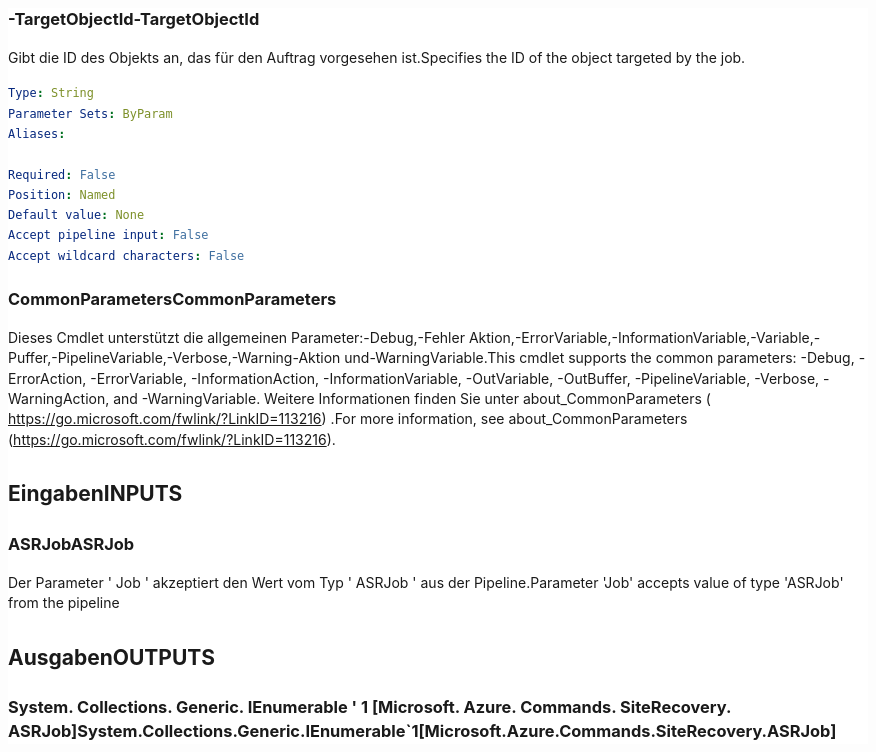 ### <span data-ttu-id="632de-138">-TargetObjectId</span><span class="sxs-lookup"><span data-stu-id="632de-138">-TargetObjectId</span></span>
<span data-ttu-id="632de-139">Gibt die ID des Objekts an, das für den Auftrag vorgesehen ist.</span><span class="sxs-lookup"><span data-stu-id="632de-139">Specifies the ID of the object targeted by the job.</span></span>

```yaml
Type: String
Parameter Sets: ByParam
Aliases: 

Required: False
Position: Named
Default value: None
Accept pipeline input: False
Accept wildcard characters: False
```

### <span data-ttu-id="632de-140">CommonParameters</span><span class="sxs-lookup"><span data-stu-id="632de-140">CommonParameters</span></span>
<span data-ttu-id="632de-141">Dieses Cmdlet unterstützt die allgemeinen Parameter:-Debug,-Fehler Aktion,-ErrorVariable,-InformationVariable,-Variable,-Puffer,-PipelineVariable,-Verbose,-Warning-Aktion und-WarningVariable.</span><span class="sxs-lookup"><span data-stu-id="632de-141">This cmdlet supports the common parameters: -Debug, -ErrorAction, -ErrorVariable, -InformationAction, -InformationVariable, -OutVariable, -OutBuffer, -PipelineVariable, -Verbose, -WarningAction, and -WarningVariable.</span></span> <span data-ttu-id="632de-142">Weitere Informationen finden Sie unter about_CommonParameters ( https://go.microsoft.com/fwlink/?LinkID=113216) .</span><span class="sxs-lookup"><span data-stu-id="632de-142">For more information, see about_CommonParameters (https://go.microsoft.com/fwlink/?LinkID=113216).</span></span>

## <span data-ttu-id="632de-143">Eingaben</span><span class="sxs-lookup"><span data-stu-id="632de-143">INPUTS</span></span>

### <span data-ttu-id="632de-144">ASRJob</span><span class="sxs-lookup"><span data-stu-id="632de-144">ASRJob</span></span>
<span data-ttu-id="632de-145">Der Parameter ' Job ' akzeptiert den Wert vom Typ ' ASRJob ' aus der Pipeline.</span><span class="sxs-lookup"><span data-stu-id="632de-145">Parameter 'Job' accepts value of type 'ASRJob' from the pipeline</span></span>

## <span data-ttu-id="632de-146">Ausgaben</span><span class="sxs-lookup"><span data-stu-id="632de-146">OUTPUTS</span></span>

### <span data-ttu-id="632de-147">System. Collections. Generic. IEnumerable ' 1 [Microsoft. Azure. Commands. SiteRecovery. ASRJob]</span><span class="sxs-lookup"><span data-stu-id="632de-147">System.Collections.Generic.IEnumerable\`1[Microsoft.Azure.Commands.SiteRecovery.ASRJob]</span></span>
